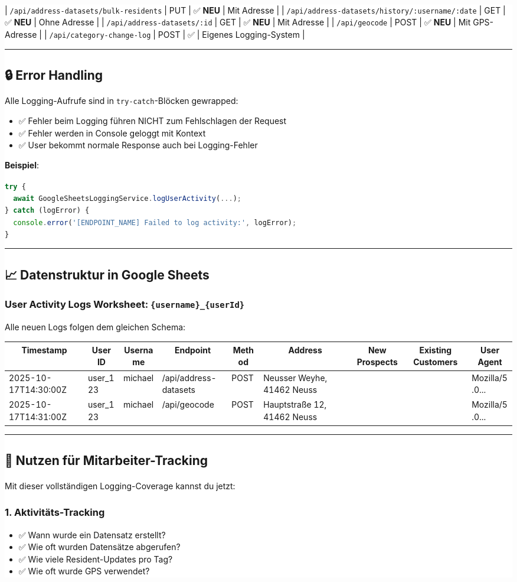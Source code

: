 | `/api/address-datasets/bulk-residents` | PUT | ✅ **NEU** | Mit Adresse |
| `/api/address-datasets/history/:username/:date` | GET | ✅ **NEU** | Ohne Adresse |
| `/api/address-datasets/:id` | GET | ✅ **NEU** | Mit Adresse |
| `/api/geocode` | POST | ✅ **NEU** | Mit GPS-Adresse |
| `/api/category-change-log` | POST | ✅ | Eigenes Logging-System |

---

## 🔒 Error Handling

Alle Logging-Aufrufe sind in `try-catch`-Blöcken gewrapped:
- ✅ Fehler beim Logging führen NICHT zum Fehlschlagen der Request
- ✅ Fehler werden in Console geloggt mit Kontext
- ✅ User bekommt normale Response auch bei Logging-Fehler

**Beispiel**:
```typescript
try {
  await GoogleSheetsLoggingService.logUserActivity(...);
} catch (logError) {
  console.error('[ENDPOINT_NAME] Failed to log activity:', logError);
}
```

---

## 📈 Datenstruktur in Google Sheets

### **User Activity Logs Worksheet: `{username}_{userId}`**
Alle neuen Logs folgen dem gleichen Schema:

| Timestamp | User ID | Username | Endpoint | Method | Address | New Prospects | Existing Customers | User Agent |
|-----------|---------|----------|----------|--------|---------|---------------|-------------------|------------|
| 2025-10-17T14:30:00Z | user_123 | michael | /api/address-datasets | POST | Neusser Weyhe, 41462 Neuss | | | Mozilla/5.0... |
| 2025-10-17T14:31:00Z | user_123 | michael | /api/geocode | POST | Hauptstraße 12, 41462 Neuss | | | Mozilla/5.0... |

---

## 🎯 Nutzen für Mitarbeiter-Tracking

Mit dieser vollständigen Logging-Coverage kannst du jetzt:

### **1. Aktivitäts-Tracking**
- ✅ Wann wurde ein Datensatz erstellt?
- ✅ Wie oft wurden Datensätze abgerufen?
- ✅ Wie viele Resident-Updates pro Tag?
- ✅ Wie oft wurde GPS verwendet?
